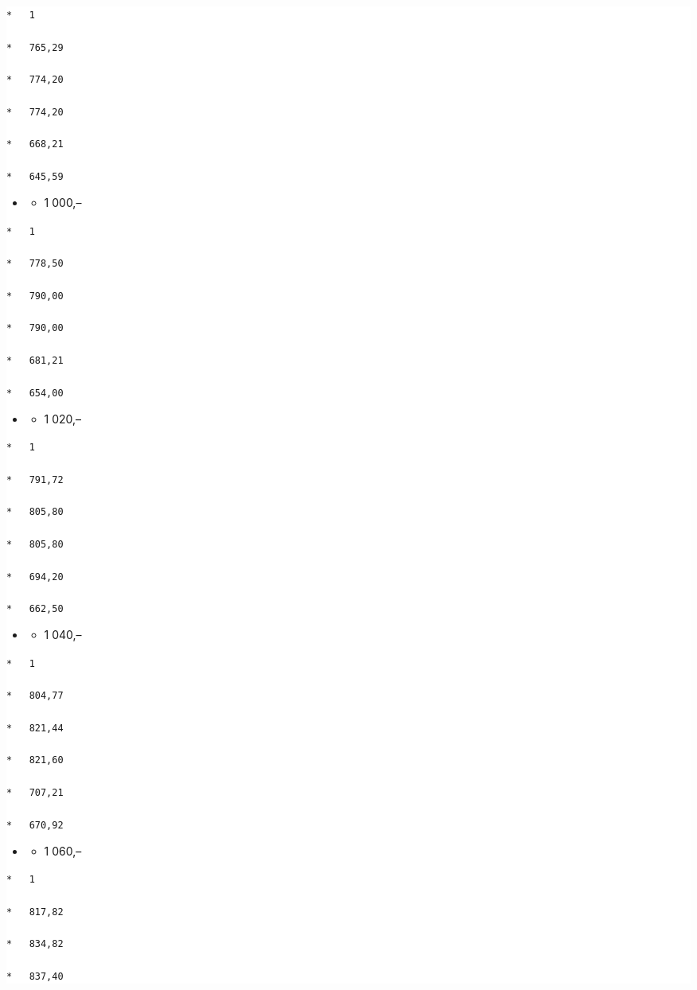     *   1

    *   765,29

    *   774,20

    *   774,20

    *   668,21

    *   645,59


*    *   1 000,–

    *   1

    *   778,50

    *   790,00

    *   790,00

    *   681,21

    *   654,00


*    *   1 020,–

    *   1

    *   791,72

    *   805,80

    *   805,80

    *   694,20

    *   662,50


*    *   1 040,–

    *   1

    *   804,77

    *   821,44

    *   821,60

    *   707,21

    *   670,92


*    *   1 060,–

    *   1

    *   817,82

    *   834,82

    *   837,40
